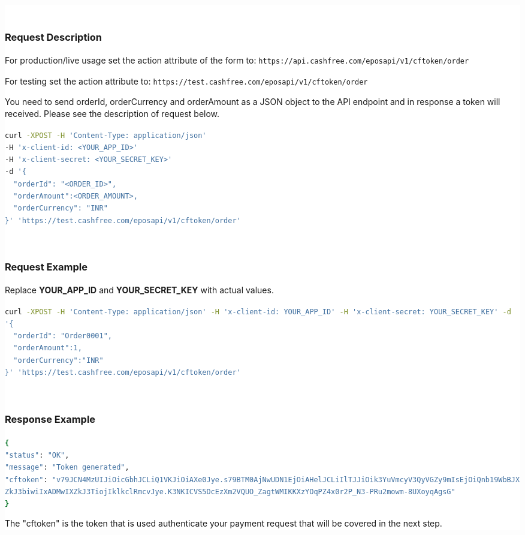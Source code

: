 <br/>

### Request Description

<copybox>

  For production/live usage set the action attribute of the form to:
   `https://api.cashfree.com/eposapi/v1/cftoken/order`

  For testing set the action attribute to:
   `https://test.cashfree.com/eposapi/v1/cftoken/order`

</copybox>

You need to send orderId, orderCurrency and orderAmount as a JSON object to the API endpoint and in response a token will received. Please see  the description of request below.

```bash
curl -XPOST -H 'Content-Type: application/json' 
-H 'x-client-id: <YOUR_APP_ID>' 
-H 'x-client-secret: <YOUR_SECRET_KEY>' 
-d '{
  "orderId": "<ORDER_ID>",
  "orderAmount":<ORDER_AMOUNT>,
  "orderCurrency": "INR"
}' 'https://test.cashfree.com/eposapi/v1/cftoken/order'
```
<br/>

### Request Example

Replace **YOUR_APP_ID** and **YOUR_SECRET_KEY** with actual values.
```bash
curl -XPOST -H 'Content-Type: application/json' -H 'x-client-id: YOUR_APP_ID' -H 'x-client-secret: YOUR_SECRET_KEY' -d '{
  "orderId": "Order0001",
  "orderAmount":1,
  "orderCurrency":"INR"
}' 'https://test.cashfree.com/eposapi/v1/cftoken/order'
```
<br/>

### Response Example

```bash
{
"status": "OK",
"message": "Token generated",
"cftoken": "v79JCN4MzUIJiOicGbhJCLiQ1VKJiOiAXe0Jye.s79BTM0AjNwUDN1EjOiAHelJCLiIlTJJiOik3YuVmcyV3QyVGZy9mIsEjOiQnb19WbBJXZkJ3biwiIxADMwIXZkJ3TiojIklkclRmcvJye.K3NKICVS5DcEzXm2VQUO_ZagtWMIKKXzYOqPZ4x0r2P_N3-PRu2mowm-8UXoyqAgsG"
}
```

The "cftoken" is the token that is used authenticate your payment request that will be covered in the next step.
<br/>
